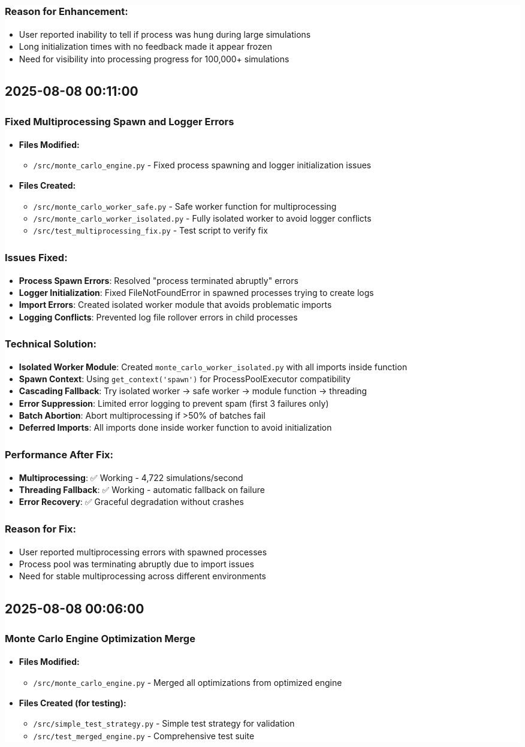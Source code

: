 ### Reason for Enhancement:
- User reported inability to tell if process was hung during large simulations
- Long initialization times with no feedback made it appear frozen
- Need for visibility into processing progress for 100,000+ simulations

## 2025-08-08 00:11:00
### Fixed Multiprocessing Spawn and Logger Errors
- **Files Modified:**
  - `/src/monte_carlo_engine.py` - Fixed process spawning and logger initialization issues
  
- **Files Created:**
  - `/src/monte_carlo_worker_safe.py` - Safe worker function for multiprocessing
  - `/src/monte_carlo_worker_isolated.py` - Fully isolated worker to avoid logger conflicts
  - `/src/test_multiprocessing_fix.py` - Test script to verify fix

### Issues Fixed:
- **Process Spawn Errors**: Resolved "process terminated abruptly" errors
- **Logger Initialization**: Fixed FileNotFoundError in spawned processes trying to create logs
- **Import Errors**: Created isolated worker module that avoids problematic imports
- **Logging Conflicts**: Prevented log file rollover errors in child processes

### Technical Solution:
- **Isolated Worker Module**: Created `monte_carlo_worker_isolated.py` with all imports inside function
- **Spawn Context**: Using `get_context('spawn')` for ProcessPoolExecutor compatibility
- **Cascading Fallback**: Try isolated worker → safe worker → module function → threading
- **Error Suppression**: Limited error logging to prevent spam (first 3 failures only)
- **Batch Abortion**: Abort multiprocessing if >50% of batches fail
- **Deferred Imports**: All imports done inside worker function to avoid initialization

### Performance After Fix:
- **Multiprocessing**: ✅ Working - 4,722 simulations/second
- **Threading Fallback**: ✅ Working - automatic fallback on failure
- **Error Recovery**: ✅ Graceful degradation without crashes

### Reason for Fix:
- User reported multiprocessing errors with spawned processes
- Process pool was terminating abruptly due to import issues
- Need for stable multiprocessing across different environments

## 2025-08-08 00:06:00
### Monte Carlo Engine Optimization Merge
- **Files Modified:**
  - `/src/monte_carlo_engine.py` - Merged all optimizations from optimized engine
  
- **Files Created (for testing):**
  - `/src/simple_test_strategy.py` - Simple test strategy for validation
  - `/src/test_merged_engine.py` - Comprehensive test suite
